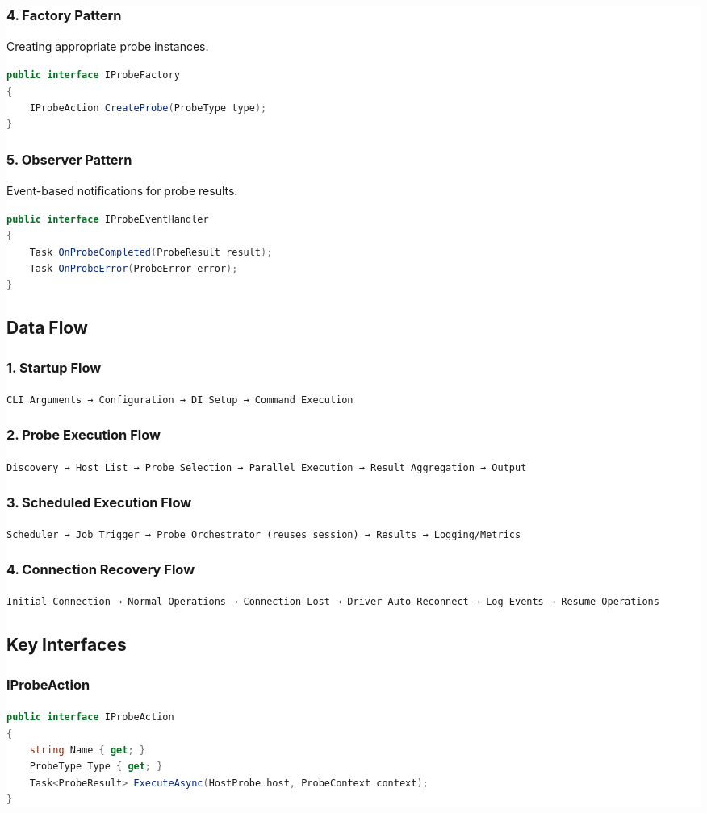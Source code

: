 ### 4. Factory Pattern
Creating appropriate probe instances.

```csharp
public interface IProbeFactory
{
    IProbeAction CreateProbe(ProbeType type);
}
```

### 5. Observer Pattern
Event-based notifications for probe results.

```csharp
public interface IProbeEventHandler
{
    Task OnProbeCompleted(ProbeResult result);
    Task OnProbeError(ProbeError error);
}
```

## Data Flow

### 1. Startup Flow
```
CLI Arguments → Configuration → DI Setup → Command Execution
```

### 2. Probe Execution Flow
```
Discovery → Host List → Probe Selection → Parallel Execution → Result Aggregation → Output
```

### 3. Scheduled Execution Flow
```
Scheduler → Job Trigger → Probe Orchestrator (reuses session) → Results → Logging/Metrics
```

### 4. Connection Recovery Flow
```
Initial Connection → Normal Operations → Connection Lost → Driver Auto-Reconnect → Log Events → Resume Operations
```

## Key Interfaces

### IProbeAction
```csharp
public interface IProbeAction
{
    string Name { get; }
    ProbeType Type { get; }
    Task<ProbeResult> ExecuteAsync(HostProbe host, ProbeContext context);
}
```
